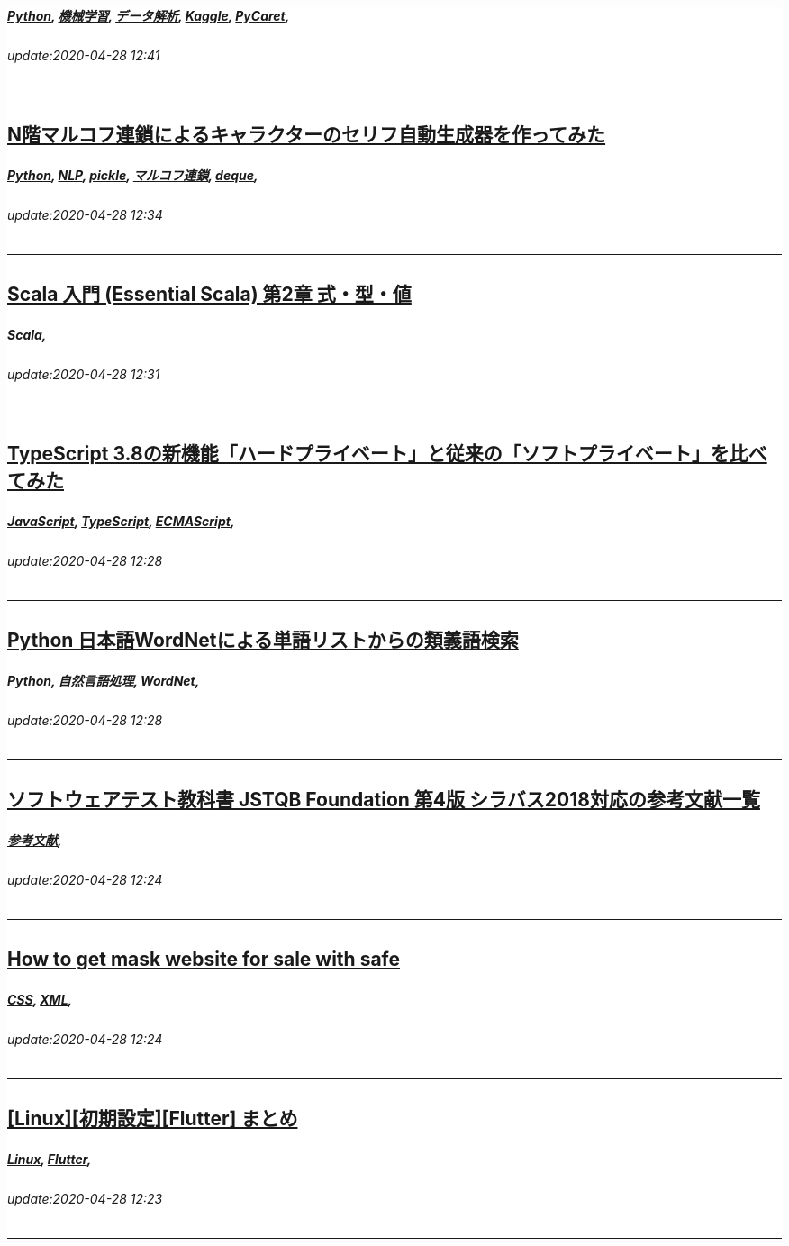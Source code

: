 ##### [Python](https://qiita.com/tags/Python), [機械学習](https://qiita.com/tags/機械学習), [データ解析](https://qiita.com/tags/データ解析), [Kaggle](https://qiita.com/tags/Kaggle), [PyCaret](https://qiita.com/tags/PyCaret), 
###### update:2020-04-28 12:41
---
## [N階マルコフ連鎖によるキャラクターのセリフ自動生成器を作ってみた](https://qiita.com/takaito0423/items/1a39d790b5e5b8e4cf36)
##### [Python](https://qiita.com/tags/Python), [NLP](https://qiita.com/tags/NLP), [pickle](https://qiita.com/tags/pickle), [マルコフ連鎖](https://qiita.com/tags/マルコフ連鎖), [deque](https://qiita.com/tags/deque), 
###### update:2020-04-28 12:34
---
## [Scala 入門 (Essential Scala) 第2章 式・型・値](https://qiita.com/takuya0301/items/08e3101f84193f9e7346)
##### [Scala](https://qiita.com/tags/Scala), 
###### update:2020-04-28 12:31
---
## [TypeScript 3.8の新機能「ハードプライベート」と従来の「ソフトプライベート」を比べてみた](https://qiita.com/suin/items/fafc81be5a7222648863)
##### [JavaScript](https://qiita.com/tags/JavaScript), [TypeScript](https://qiita.com/tags/TypeScript), [ECMAScript](https://qiita.com/tags/ECMAScript), 
###### update:2020-04-28 12:28
---
## [Python 日本語WordNetによる単語リストからの類義語検索](https://qiita.com/seamcarving/items/c9328cdb8f558edb4369)
##### [Python](https://qiita.com/tags/Python), [自然言語処理](https://qiita.com/tags/自然言語処理), [WordNet](https://qiita.com/tags/WordNet), 
###### update:2020-04-28 12:28
---
## [ソフトウェアテスト教科書 JSTQB Foundation 第4版 シラバス2018対応の参考文献一覧 ](https://qiita.com/DipFun64/items/1a9a9835d3d3aa9ebc74)
##### [参考文献](https://qiita.com/tags/参考文献), 
###### update:2020-04-28 12:24
---
## [How to get mask website for sale with safe](https://qiita.com/rs2hotsellrsgold/items/e2a597a28417c426ecaf)
##### [CSS](https://qiita.com/tags/CSS), [XML](https://qiita.com/tags/XML), 
###### update:2020-04-28 12:24
---
## [[Linux][初期設定][Flutter] まとめ](https://qiita.com/osorezugoing/items/a3f7c9cbeedbcd8a8d08)
##### [Linux](https://qiita.com/tags/Linux), [Flutter](https://qiita.com/tags/Flutter), 
###### update:2020-04-28 12:23
---